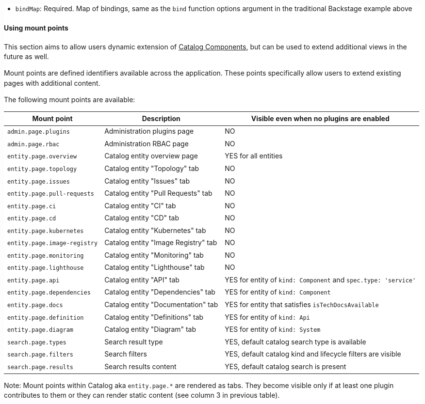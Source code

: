 - `bindMap`: Required. Map of bindings, same as the `bind` function options argument in the traditional Backstage example above

#### Using mount points

This section aims to allow users dynamic extension of [Catalog Components](https://backstage.io/docs/plugins/composability/#catalog-components), but can be used to extend additional views in the future as well.

Mount points are defined identifiers available across the application. These points specifically allow users to extend existing pages with additional content.

The following mount points are available:

| Mount point                  | Description                         | Visible even when no plugins are enabled                       |
| ---------------------------- | ----------------------------------- | -------------------------------------------------------------- |
| `admin.page.plugins`         | Administration plugins page         | NO                                                             |
| `admin.page.rbac`            | Administration RBAC page            | NO                                                             |
| `entity.page.overview`       | Catalog entity overview page        | YES for all entities                                           |
| `entity.page.topology`       | Catalog entity "Topology" tab       | NO                                                             |
| `entity.page.issues`         | Catalog entity "Issues" tab         | NO                                                             |
| `entity.page.pull-requests`  | Catalog entity "Pull Requests" tab  | NO                                                             |
| `entity.page.ci`             | Catalog entity "CI" tab             | NO                                                             |
| `entity.page.cd`             | Catalog entity "CD" tab             | NO                                                             |
| `entity.page.kubernetes`     | Catalog entity "Kubernetes" tab     | NO                                                             |
| `entity.page.image-registry` | Catalog entity "Image Registry" tab | NO                                                             |
| `entity.page.monitoring`     | Catalog entity "Monitoring" tab     | NO                                                             |
| `entity.page.lighthouse`     | Catalog entity "Lighthouse" tab     | NO                                                             |
| `entity.page.api`            | Catalog entity "API" tab            | YES for entity of `kind: Component` and `spec.type: 'service'` |
| `entity.page.dependencies`   | Catalog entity "Dependencies" tab   | YES for entity of `kind: Component`                            |
| `entity.page.docs`           | Catalog entity "Documentation" tab  | YES for entity that satisfies `isTechDocsAvailable`            |
| `entity.page.definition`     | Catalog entity "Definitions" tab    | YES for entity of `kind: Api`                                  |
| `entity.page.diagram`        | Catalog entity "Diagram" tab        | YES for entity of `kind: System`                               |
| `search.page.types`          | Search result type                  | YES, default catalog search type is available                  |
| `search.page.filters`        | Search filters                      | YES, default catalog kind and lifecycle filters are visible    |
| `search.page.results`        | Search results content              | YES, default catalog search is present                         |

Note: Mount points within Catalog aka `entity.page.*` are rendered as tabs. They become visible only if at least one plugin contributes to them or they can render static content (see column 3 in previous table).
